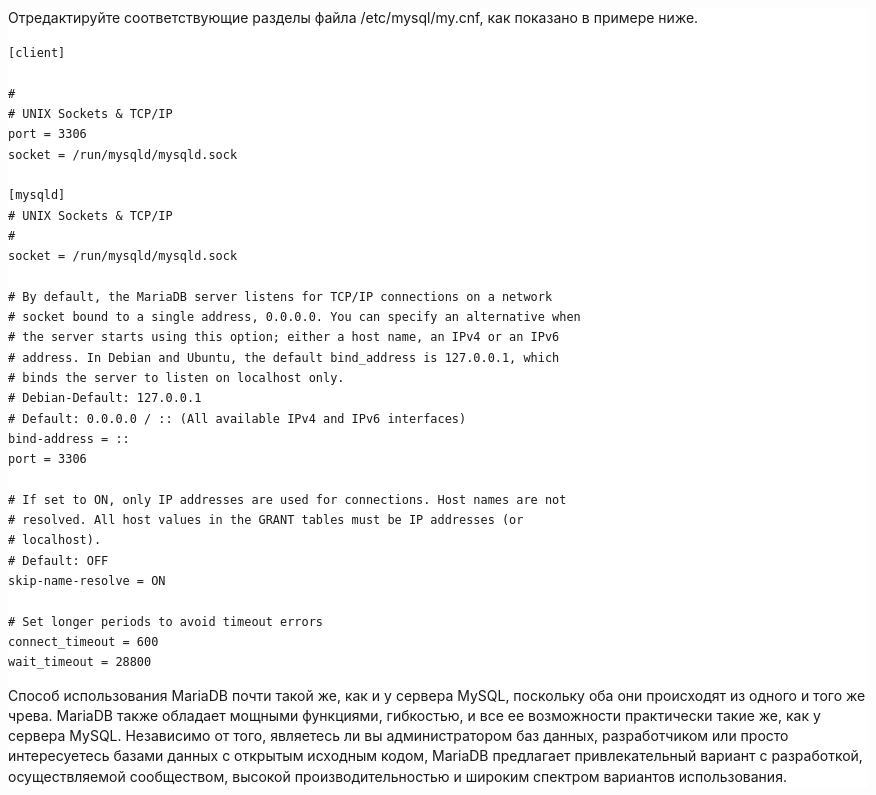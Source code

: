 Отредактируйте соответствующие разделы файла /etc/mysql/my.cnf, как показано в примере ниже.

```
[client]

#
# UNIX Sockets & TCP/IP
port = 3306
socket = /run/mysqld/mysqld.sock

[mysqld]
# UNIX Sockets & TCP/IP
#
socket = /run/mysqld/mysqld.sock

# By default, the MariaDB server listens for TCP/IP connections on a network
# socket bound to a single address, 0.0.0.0. You can specify an alternative when
# the server starts using this option; either a host name, an IPv4 or an IPv6
# address. In Debian and Ubuntu, the default bind_address is 127.0.0.1, which
# binds the server to listen on localhost only.
# Debian-Default: 127.0.0.1
# Default: 0.0.0.0 / :: (All available IPv4 and IPv6 interfaces)
bind-address = ::
port = 3306

# If set to ON, only IP addresses are used for connections. Host names are not
# resolved. All host values in the GRANT tables must be IP addresses (or
# localhost).
# Default: OFF
skip-name-resolve = ON

# Set longer periods to avoid timeout errors
connect_timeout = 600
wait_timeout = 28800
```

Способ использования MariaDB почти такой же, как и у сервера MySQL, поскольку оба они происходят из одного и того же чрева. MariaDB также обладает мощными функциями, гибкостью, и все ее возможности практически такие же, как у сервера MySQL. Независимо от того, являетесь ли вы администратором баз данных, разработчиком или просто интересуетесь базами данных с открытым исходным кодом, MariaDB предлагает привлекательный вариант с разработкой, осуществляемой сообществом, высокой производительностью и широким спектром вариантов использования.
